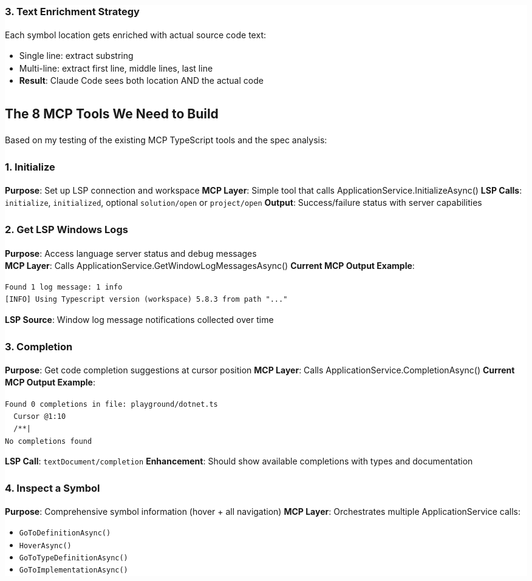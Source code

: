 ### 3. **Text Enrichment Strategy**

Each symbol location gets enriched with actual source code text:

- Single line: extract substring
- Multi-line: extract first line, middle lines, last line
- **Result**: Claude Code sees both location AND the actual code

## The 8 MCP Tools We Need to Build

Based on my testing of the existing MCP TypeScript tools and the spec analysis:

### 1. **Initialize**

**Purpose**: Set up LSP connection and workspace
**MCP Layer**: Simple tool that calls ApplicationService.InitializeAsync()
**LSP Calls**: `initialize`, `initialized`, optional `solution/open` or `project/open`
**Output**: Success/failure status with server capabilities

### 2. **Get LSP Windows Logs**

**Purpose**: Access language server status and debug messages  
**MCP Layer**: Calls ApplicationService.GetWindowLogMessagesAsync()
**Current MCP Output Example**:

```
Found 1 log message: 1 info
[INFO] Using Typescript version (workspace) 5.8.3 from path "..."
```

**LSP Source**: Window log message notifications collected over time

### 3. **Completion**

**Purpose**: Get code completion suggestions at cursor position
**MCP Layer**: Calls ApplicationService.CompletionAsync()
**Current MCP Output Example**:

```
Found 0 completions in file: playground/dotnet.ts
  Cursor @1:10
  /**|
No completions found
```

**LSP Call**: `textDocument/completion`
**Enhancement**: Should show available completions with types and documentation

### 4. **Inspect a Symbol**

**Purpose**: Comprehensive symbol information (hover + all navigation)
**MCP Layer**: Orchestrates multiple ApplicationService calls:

- `GoToDefinitionAsync()`
- `HoverAsync()`
- `GoToTypeDefinitionAsync()`
- `GoToImplementationAsync()`
